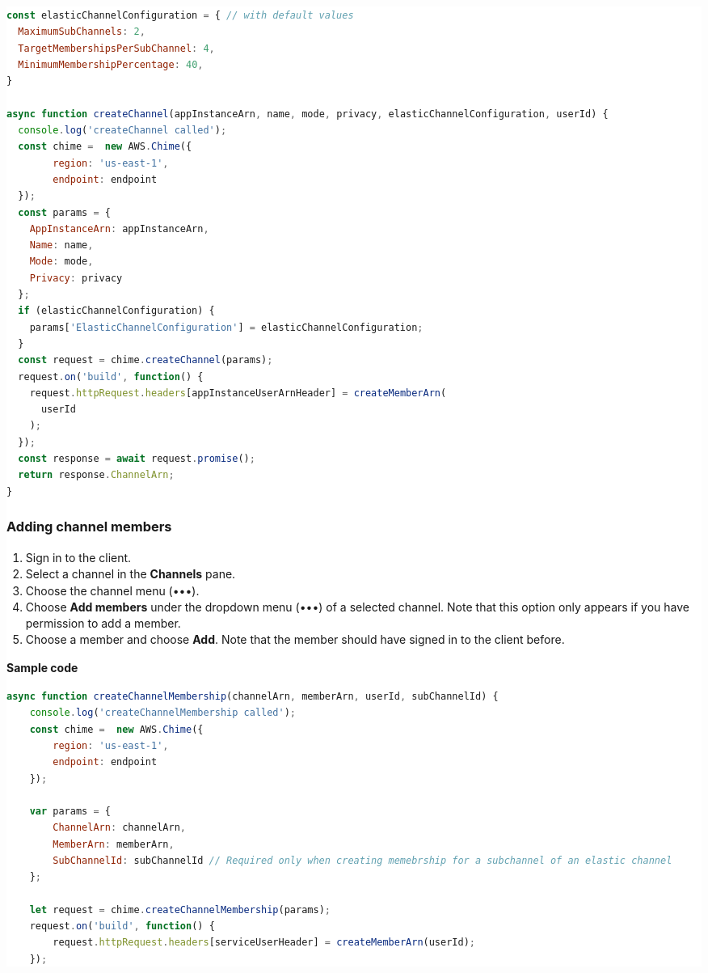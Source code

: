 ```js
const elasticChannelConfiguration = { // with default values
  MaximumSubChannels: 2, 
  TargetMembershipsPerSubChannel: 4, 
  MinimumMembershipPercentage: 40, 
}

async function createChannel(appInstanceArn, name, mode, privacy, elasticChannelConfiguration, userId) {
  console.log('createChannel called');
  const chime =  new AWS.Chime({
        region: 'us-east-1',
        endpoint: endpoint
  });
  const params = {
    AppInstanceArn: appInstanceArn,
    Name: name,
    Mode: mode,
    Privacy: privacy
  };
  if (elasticChannelConfiguration) {
    params['ElasticChannelConfiguration'] = elasticChannelConfiguration;
  }
  const request = chime.createChannel(params);
  request.on('build', function() {
    request.httpRequest.headers[appInstanceUserArnHeader] = createMemberArn(
      userId
    );
  });
  const response = await request.promise();
  return response.ChannelArn;
}
```

### Adding channel members

1. Sign in to the client.
2. Select a channel in the **Channels** pane.
3. Choose the channel menu (•••).
4. Choose **Add members** under the dropdown menu (•••) of a selected channel. Note that this option only appears if you have permission to add a member.
5. Choose a member and choose **Add**. Note that the member should have signed in to the client before.

**Sample code**

```js
async function createChannelMembership(channelArn, memberArn, userId, subChannelId) {
    console.log('createChannelMembership called');
    const chime =  new AWS.Chime({
        region: 'us-east-1',
        endpoint: endpoint
    });

    var params = {
        ChannelArn: channelArn,
        MemberArn: memberArn,
        SubChannelId: subChannelId // Required only when creating memebrship for a subchannel of an elastic channel
    };

    let request = chime.createChannelMembership(params);
    request.on('build', function() {
        request.httpRequest.headers[serviceUserHeader] = createMemberArn(userId);
    });
```